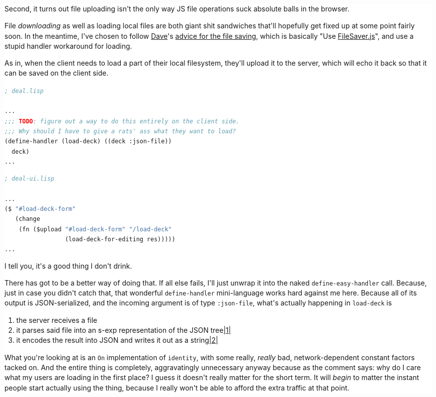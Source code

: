 Second, it turns out file uploading isn't the only way JS file operations suck absolute balls in the browser.

File *downloading* as well as loading local files are both giant shit sandwiches that'll hopefully get fixed up at some point fairly soon. In the meantime, I've chosen to follow [Dave](http://stackoverflow.com/users/652308/dave)'s [advice for the file saving](http://stackoverflow.com/a/18690830/190887), which is basically "Use [FileSaver.js](https://github.com/eligrey/FileSaver.js)", and use a stupid handler workaround for loading.

As in, when the client needs to load a part of their local filesystem, they'll upload it to the server, which will echo it back so that it can be saved on the client side.

```lisp
; deal.lisp

...
;;; TODO: figure out a way to do this entirely on the client side. 
;;; Why should I have to give a rats' ass what they want to load?
(define-handler (load-deck) ((deck :json-file))
  deck)
...
```


```lisp
; deal-ui.lisp

...
($ "#load-deck-form" 
   (change 
    (fn ($upload "#load-deck-form" "/load-deck"
                 (load-deck-for-editing res)))))
...
```

I tell you, it's a good thing I don't drink.

There has got to be a better way of doing that. If all else fails, I'll just unwrap it into the naked `define-easy-handler` call. Because, just in case you didn't catch that, that wonderful `define-handler` mini-language works hard against me here. Because all of its output is JSON-serialized, and the incoming argument is of type `:json-file`, what's actually happening in `load-deck` is


1.   the server receives a file
1.   it parses said file into an s-exp representation of the JSON tree<a name="note-Sun-Sep-29-203106EDT-2013"></a>[|1|](#foot-Sun-Sep-29-203106EDT-2013)
1.   it encodes the result into JSON and writes it out as a string<a name="note-Sun-Sep-29-203108EDT-2013"></a>[|2|](#foot-Sun-Sep-29-203108EDT-2013)


What you're looking at is an `On` implementation of `identity`, with some really, *really* bad, network-dependent constant factors tacked on. And the entire thing is completely, aggravatingly unnecessary anyway because as the comment says: why do I care what my users are loading in the first place? I guess it doesn't really matter for the short term. It will *begin* to matter the instant people start actually using the thing, because I really won't be able to afford the extra traffic at that point.
